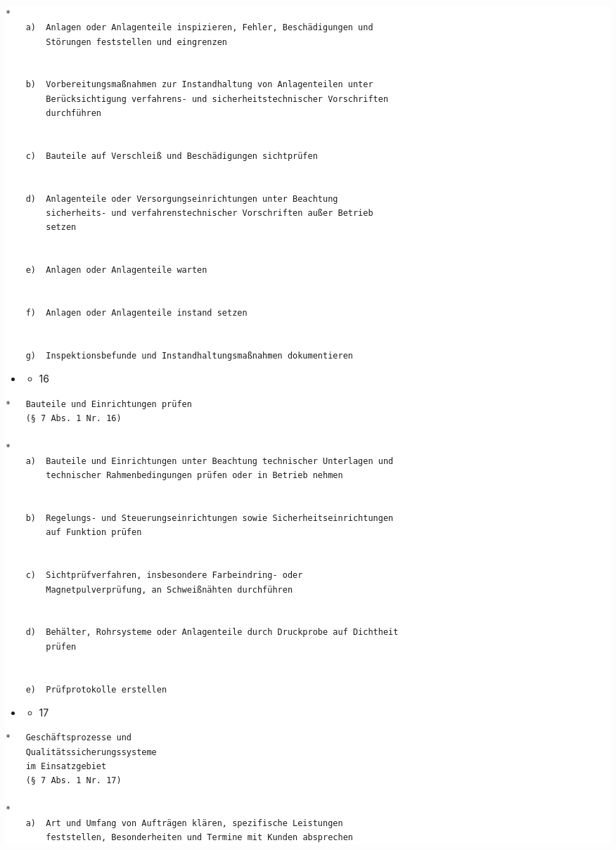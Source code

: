     *
        a)  Anlagen oder Anlagenteile inspizieren, Fehler, Beschädigungen und
            Störungen feststellen und eingrenzen


        b)  Vorbereitungsmaßnahmen zur Instandhaltung von Anlagenteilen unter
            Berücksichtigung verfahrens- und sicherheitstechnischer Vorschriften
            durchführen


        c)  Bauteile auf Verschleiß und Beschädigungen sichtprüfen


        d)  Anlagenteile oder Versorgungseinrichtungen unter Beachtung
            sicherheits- und verfahrenstechnischer Vorschriften außer Betrieb
            setzen


        e)  Anlagen oder Anlagenteile warten


        f)  Anlagen oder Anlagenteile instand setzen


        g)  Inspektionsbefunde und Instandhaltungsmaßnahmen dokumentieren





*    *   16

    *   Bauteile und Einrichtungen prüfen
        (§ 7 Abs. 1 Nr. 16)

    *
        a)  Bauteile und Einrichtungen unter Beachtung technischer Unterlagen und
            technischer Rahmenbedingungen prüfen oder in Betrieb nehmen


        b)  Regelungs- und Steuerungseinrichtungen sowie Sicherheitseinrichtungen
            auf Funktion prüfen


        c)  Sichtprüfverfahren, insbesondere Farbeindring- oder
            Magnetpulverprüfung, an Schweißnähten durchführen


        d)  Behälter, Rohrsysteme oder Anlagenteile durch Druckprobe auf Dichtheit
            prüfen


        e)  Prüfprotokolle erstellen





*    *   17

    *   Geschäftsprozesse und
        Qualitätssicherungssysteme
        im Einsatzgebiet
        (§ 7 Abs. 1 Nr. 17)

    *
        a)  Art und Umfang von Aufträgen klären, spezifische Leistungen
            feststellen, Besonderheiten und Termine mit Kunden absprechen

